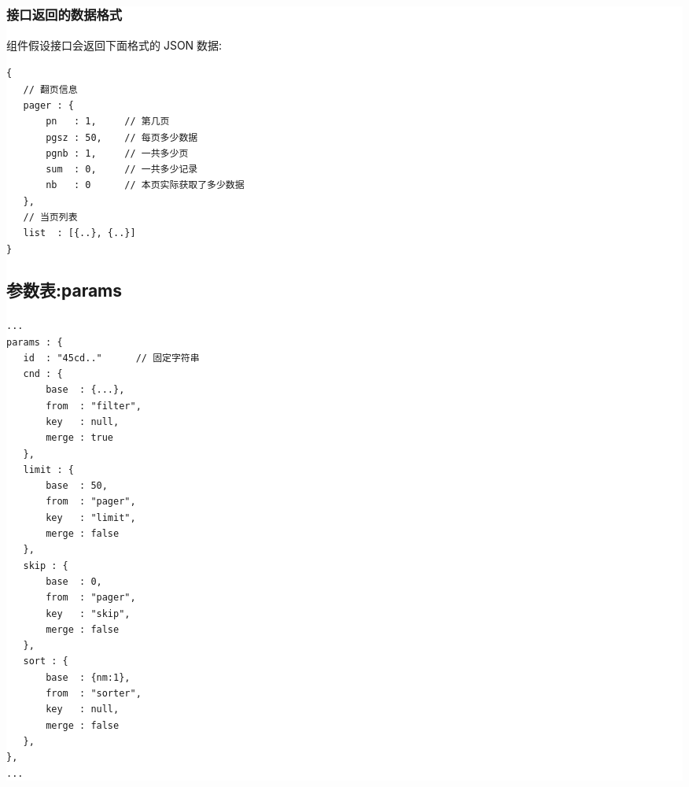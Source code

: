 ### 接口返回的数据格式

组件假设接口会返回下面格式的 JSON 数据:

```
{
   // 翻页信息
   pager : {
       pn   : 1,     // 第几页
       pgsz : 50,    // 每页多少数据
       pgnb : 1,     // 一共多少页
       sum  : 0,     // 一共多少记录
       nb   : 0      // 本页实际获取了多少数据
   },
   // 当页列表
   list  : [{..}, {..}]
}
```

## 参数表:params

```
...
params : {
   id  : "45cd.."      // 固定字符串
   cnd : {
       base  : {...},
       from  : "filter",
       key   : null,
       merge : true
   },
   limit : {
       base  : 50,
       from  : "pager",
       key   : "limit",
       merge : false
   },
   skip : {
       base  : 0,
       from  : "pager",
       key   : "skip",
       merge : false
   },
   sort : {
       base  : {nm:1},
       from  : "sorter",
       key   : null,
       merge : false
   },
},
...
```
